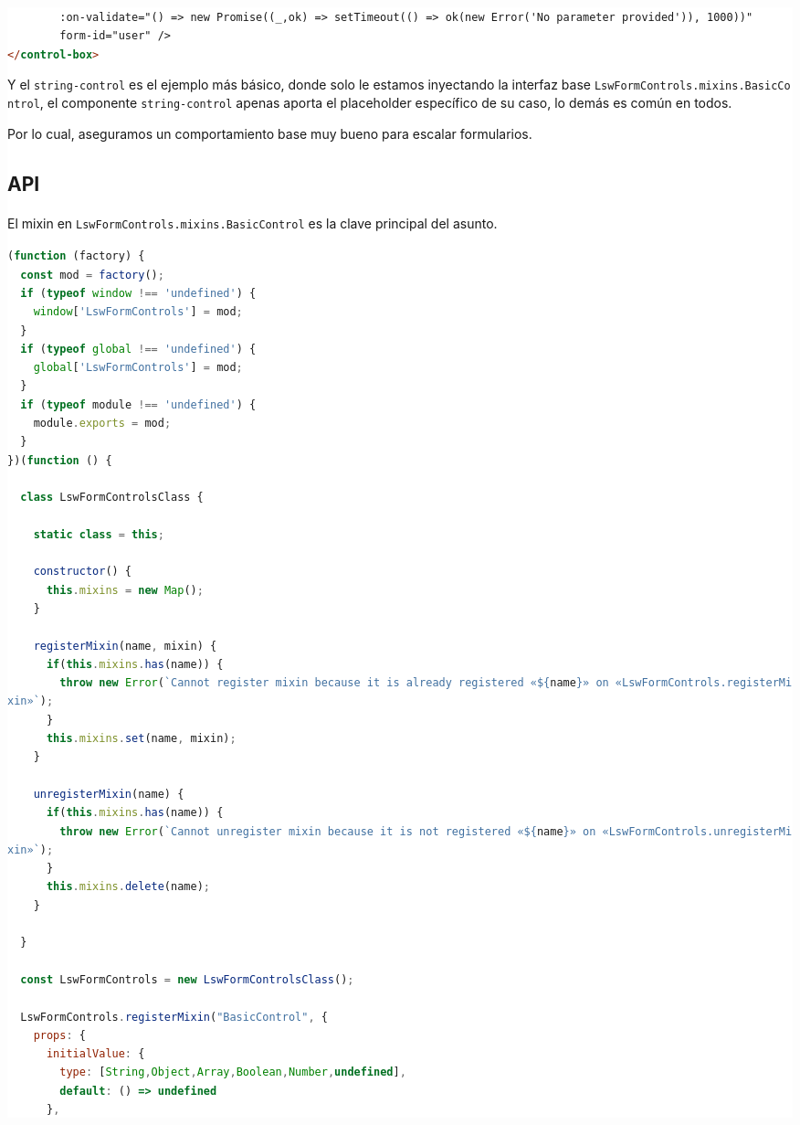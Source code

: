 ```html
        :on-validate="() => new Promise((_,ok) => setTimeout(() => ok(new Error('No parameter provided')), 1000))"
        form-id="user" />
</control-box>
```

Y el `string-control` es el ejemplo más básico, donde solo le estamos inyectando la interfaz base `LswFormControls.mixins.BasicControl`, el componente `string-control` apenas aporta el placeholder específico de su caso, lo demás es común en todos.

Por lo cual, aseguramos un comportamiento base muy bueno para escalar formularios.

## API

El mixin en `LswFormControls.mixins.BasicControl` es la clave principal del asunto.

```js
(function (factory) {
  const mod = factory();
  if (typeof window !== 'undefined') {
    window['LswFormControls'] = mod;
  }
  if (typeof global !== 'undefined') {
    global['LswFormControls'] = mod;
  }
  if (typeof module !== 'undefined') {
    module.exports = mod;
  }
})(function () {

  class LswFormControlsClass {

    static class = this;

    constructor() {
      this.mixins = new Map();
    }

    registerMixin(name, mixin) {
      if(this.mixins.has(name)) {
        throw new Error(`Cannot register mixin because it is already registered «${name}» on «LswFormControls.registerMixin»`);
      }
      this.mixins.set(name, mixin);
    }

    unregisterMixin(name) {
      if(this.mixins.has(name)) {
        throw new Error(`Cannot unregister mixin because it is not registered «${name}» on «LswFormControls.unregisterMixin»`);
      }
      this.mixins.delete(name);
    }

  }

  const LswFormControls = new LswFormControlsClass();

  LswFormControls.registerMixin("BasicControl", {
    props: {
      initialValue: {
        type: [String,Object,Array,Boolean,Number,undefined],
        default: () => undefined
      },
```